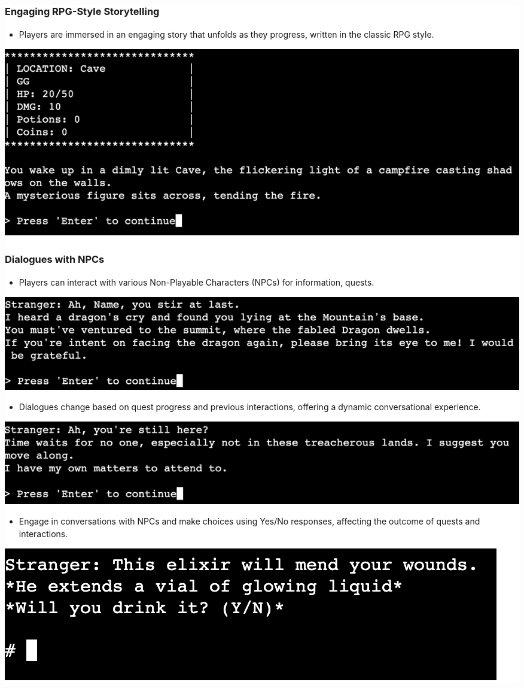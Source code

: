 ### Engaging RPG-Style Storytelling

 - Players are immersed in an engaging story that unfolds as they progress, written in the classic RPG style.

![RPG-Style Storytelling](./README/screenshots/storytelling.png)

### Dialogues with NPCs

 - Players can interact with various Non-Playable Characters (NPCs) for information, quests.

![Dialogs with NPC](./README/screenshots/npc_dialogs.png)

 - Dialogues change based on quest progress and previous interactions, offering a dynamic conversational experience.

![Changes of dialogs](./README/screenshots/talk_again.png)

 - Engage in conversations with NPCs and make choices using Yes/No responses, affecting the outcome of quests and interactions.

![Yes/No options](./README/screenshots/yes_no_choice.png)
